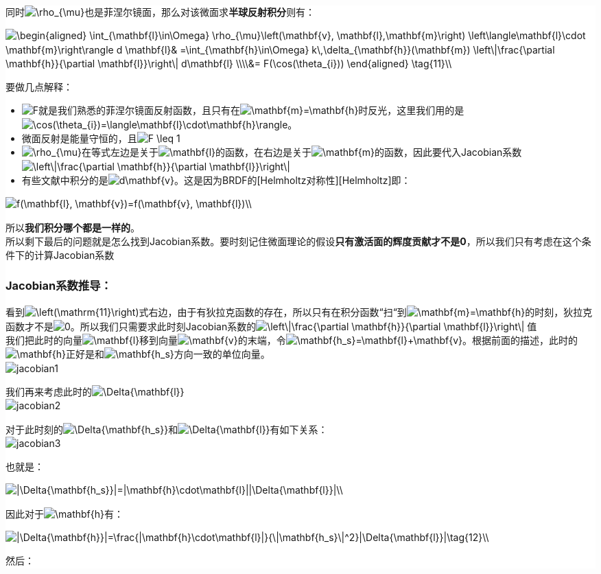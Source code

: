 同时<img class="Formula-image" data-eeimg="true" src="//www.zhihu.com/equation?tex=%5Crho_%7B%5Cmu%7D" alt="\rho_{\mu}">也是菲涅尔镜面，那么对该微面求**半球反射积分**则有：  

<img class="Formula-image" data-eeimg="true" src="//www.zhihu.com/equation?tex=%5Cbegin%7Baligned%7D%20%20%5Cint_%7B%5Cmathbf%7Bl%7D%5Cin%5COmega%7D%20%5Crho_%7B%5Cmu%7D%5Cleft%28%5Cmathbf%7Bv%7D%2C%20%5Cmathbf%7Bl%7D%2C%5Cmathbf%7Bm%7D%5Cright%29%20%20%5Cleft%5Clangle%5Cmathbf%7Bl%7D%5Ccdot%20%5Cmathbf%7Bm%7D%5Cright%5Crangle%20d%20%5Cmathbf%7Bl%7D%26%20%3D%5Cint_%7B%5Cmathbf%7Bh%7D%5Cin%5COmega%7D%20k%5C%2C%5Cdelta_%7B%5Cmathbf%7Bh%7D%7D%28%5Cmathbf%7Bm%7D%29%20%5Cleft%5C%7C%5Cfrac%7B%5Cpartial%20%5Cmathbf%7Bh%7D%7D%7B%5Cpartial%20%5Cmathbf%7Bl%7D%7D%5Cright%5C%7C%20d%5Cmathbf%7Bl%7D%20%20%5C%5C%5C%5C%26%3D%20F%28%5Ccos%28%5Ctheta_%7Bi%7D%29%29%20%20%5Cend%7Baligned%7D%20%20%5Ctag%7B11%7D%5C%5C" alt="\begin{aligned}  \int_{\mathbf{l}\in\Omega} \rho_{\mu}\left(\mathbf{v}, \mathbf{l},\mathbf{m}\right)  \left\langle\mathbf{l}\cdot \mathbf{m}\right\rangle d \mathbf{l}& =\int_{\mathbf{h}\in\Omega} k\,\delta_{\mathbf{h}}(\mathbf{m}) \left\|\frac{\partial \mathbf{h}}{\partial \mathbf{l}}\right\| d\mathbf{l}  \\\\&= F(\cos(\theta_{i}))  \end{aligned}  \tag{11}\\">
  
要做几点解释：  
  
- <img class="Formula-image" data-eeimg="true" src="//www.zhihu.com/equation?tex=F" alt="F">就是我们熟悉的菲涅尔镜面反射函数，且只有在<img class="Formula-image" data-eeimg="true" src="//www.zhihu.com/equation?tex=%5Cmathbf%7Bm%7D%3D%5Cmathbf%7Bh%7D" alt="\mathbf{m}=\mathbf{h}">时反光，这里我们用的是<img class="Formula-image" data-eeimg="true" src="//www.zhihu.com/equation?tex=%5Ccos%28%5Ctheta_%7Bi%7D%29%3D%5Clangle%5Cmathbf%7Bl%7D%5Ccdot%5Cmathbf%7Bh%7D%5Crangle" alt="\cos(\theta_{i})=\langle\mathbf{l}\cdot\mathbf{h}\rangle">。  
- 微面反射是能量守恒的，且<img class="Formula-image" data-eeimg="true" src="//www.zhihu.com/equation?tex=F%20%5Cleq%201" alt="F \leq 1">  
- <img class="Formula-image" data-eeimg="true" src="//www.zhihu.com/equation?tex=%5Crho_%7B%5Cmu%7D" alt="\rho_{\mu}">在等式左边是关于<img class="Formula-image" data-eeimg="true" src="//www.zhihu.com/equation?tex=%5Cmathbf%7Bl%7D" alt="\mathbf{l}">的函数，在右边是关于<img class="Formula-image" data-eeimg="true" src="//www.zhihu.com/equation?tex=%5Cmathbf%7Bm%7D" alt="\mathbf{m}">的函数，因此要代入Jacobian系数<img class="Formula-image" data-eeimg="true" src="//www.zhihu.com/equation?tex=%5Cleft%5C%7C%5Cfrac%7B%5Cpartial%20%5Cmathbf%7Bh%7D%7D%7B%5Cpartial%20%5Cmathbf%7Bl%7D%7D%5Cright%5C%7C" alt="\left\|\frac{\partial \mathbf{h}}{\partial \mathbf{l}}\right\|">  
- 有些文献中积分的是<img class="Formula-image" data-eeimg="true" src="//www.zhihu.com/equation?tex=d%5Cmathbf%7Bv%7D" alt="d\mathbf{v}">。这是因为BRDF的[Helmholtz对称性][Helmholtz]即：  

<img class="Formula-image" data-eeimg="true" src="//www.zhihu.com/equation?tex=f%28%5Cmathbf%7Bl%7D%2C%20%5Cmathbf%7Bv%7D%29%3Df%28%5Cmathbf%7Bv%7D%2C%20%5Cmathbf%7Bl%7D%29%5C%5C" alt="f(\mathbf{l}, \mathbf{v})=f(\mathbf{v}, \mathbf{l})\\">
  
  
所以**我们积分哪个都是一样的**。  
所以剩下最后的问题就是怎么找到Jacobian系数。要时刻记住微面理论的假设**只有激活面的辉度贡献才不是0**，所以我们只有考虑在这个条件下的计算Jacobian系数  
  
### Jacobian系数推导：  
看到<img class="Formula-image" data-eeimg="true" src="//www.zhihu.com/equation?tex=%5Cleft%28%5Cmathrm%7B11%7D%5Cright%29" alt="\left(\mathrm{11}\right)">式右边，由于有狄拉克函数的存在，所以只有在积分函数“扫“到<img class="Formula-image" data-eeimg="true" src="//www.zhihu.com/equation?tex=%5Cmathbf%7Bm%7D%3D%5Cmathbf%7Bh%7D" alt="\mathbf{m}=\mathbf{h}">的时刻，狄拉克函数才不是<img class="Formula-image" data-eeimg="true" src="//www.zhihu.com/equation?tex=0" alt="0">。所以我们只需要求此时刻Jacobian系数的<img class="Formula-image" data-eeimg="true" src="//www.zhihu.com/equation?tex=%5Cleft%5C%7C%5Cfrac%7B%5Cpartial%20%5Cmathbf%7Bh%7D%7D%7B%5Cpartial%20%5Cmathbf%7Bl%7D%7D%5Cright%5C%7C" alt="\left\|\frac{\partial \mathbf{h}}{\partial \mathbf{l}}\right\|"> 值  
我们把此时的向量<img class="Formula-image" data-eeimg="true" src="//www.zhihu.com/equation?tex=%5Cmathbf%7Bl%7D" alt="\mathbf{l}">移到向量<img class="Formula-image" data-eeimg="true" src="//www.zhihu.com/equation?tex=%5Cmathbf%7Bv%7D" alt="\mathbf{v}">的末端，令<img class="Formula-image" data-eeimg="true" src="//www.zhihu.com/equation?tex=%5Cmathbf%7Bh_s%7D%3D%5Cmathbf%7Bl%7D%2B%5Cmathbf%7Bv%7D" alt="\mathbf{h_s}=\mathbf{l}+\mathbf{v}">。根据前面的描述，此时的<img class="Formula-image" data-eeimg="true" src="//www.zhihu.com/equation?tex=%5Cmathbf%7Bh%7D" alt="\mathbf{h}">正好是和<img class="Formula-image" data-eeimg="true" src="//www.zhihu.com/equation?tex=%5Cmathbf%7Bh_s%7D" alt="\mathbf{h_s}">方向一致的单位向量。  
![jacobian1](https://goolyuyi.synology.me:8889/md/pbr/zhihu/jacobian1.png)


我们再来考虑此时的<img class="Formula-image" data-eeimg="true" src="//www.zhihu.com/equation?tex=%5CDelta%7B%5Cmathbf%7Bl%7D%7D" alt="\Delta{\mathbf{l}}">  
![jacobian2](https://goolyuyi.synology.me:8889/md/pbr/zhihu/jacobian2.png)


对于此时刻的<img class="Formula-image" data-eeimg="true" src="//www.zhihu.com/equation?tex=%5CDelta%7B%5Cmathbf%7Bh_s%7D%7D" alt="\Delta{\mathbf{h_s}}">和<img class="Formula-image" data-eeimg="true" src="//www.zhihu.com/equation?tex=%5CDelta%7B%5Cmathbf%7Bl%7D%7D" alt="\Delta{\mathbf{l}}">有如下关系：  
![jacobian3](https://goolyuyi.synology.me:8889/md/pbr/zhihu/jacobian3.png)


也就是：  

<img class="Formula-image" data-eeimg="true" src="//www.zhihu.com/equation?tex=%7C%5CDelta%7B%5Cmathbf%7Bh_s%7D%7D%7C%3D%7C%5Cmathbf%7Bh%7D%5Ccdot%5Cmathbf%7Bl%7D%7C%7C%5CDelta%7B%5Cmathbf%7Bl%7D%7D%7C%5C%5C" alt="|\Delta{\mathbf{h_s}}|=|\mathbf{h}\cdot\mathbf{l}||\Delta{\mathbf{l}}|\\">
  
因此对于<img class="Formula-image" data-eeimg="true" src="//www.zhihu.com/equation?tex=%5Cmathbf%7Bh%7D" alt="\mathbf{h}">有：  

<img class="Formula-image" data-eeimg="true" src="//www.zhihu.com/equation?tex=%7C%5CDelta%7B%5Cmathbf%7Bh%7D%7D%7C%3D%5Cfrac%7B%7C%5Cmathbf%7Bh%7D%5Ccdot%5Cmathbf%7Bl%7D%7C%7D%7B%5C%7C%5Cmathbf%7Bh_s%7D%5C%7C%5E2%7D%7C%5CDelta%7B%5Cmathbf%7Bl%7D%7D%7C%5Ctag%7B12%7D%5C%5C" alt="|\Delta{\mathbf{h}}|=\frac{|\mathbf{h}\cdot\mathbf{l}|}{\|\mathbf{h_s}\|^2}|\Delta{\mathbf{l}}|\tag{12}\\">
  
然后：  
